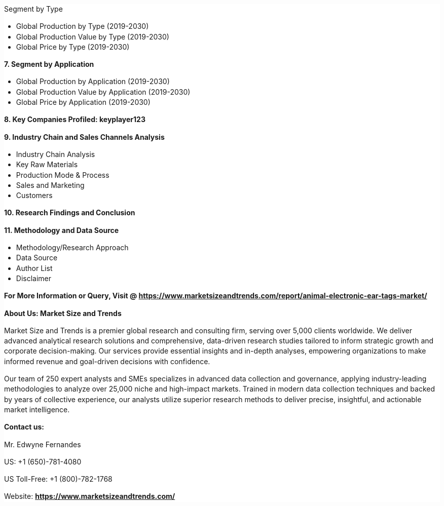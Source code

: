Segment by Type</strong></p><ul><li>Global Production by Type (2019-2030)</li><li>Global Production Value by Type (2019-2030)</li><li>Global Price by Type (2019-2030)</li></ul><p><strong>7. Segment by Application</strong></p><ul><li>Global Production by Application (2019-2030)</li><li>Global Production Value by Application (2019-2030)</li><li>Global Price by Application (2019-2030)</li></ul><p><strong>8. Key Companies Profiled: keyplayer123</strong></p><p><strong>9. Industry Chain and Sales Channels Analysis</strong></p><ul><li>Industry Chain Analysis</li><li>Key Raw Materials</li><li>Production Mode &amp; Process</li><li>Sales and Marketing</li><li>Customers</li></ul><p><strong>10. Research Findings and Conclusion</strong></p><p><strong>11. Methodology and Data Source</strong></p><ul><li>Methodology/Research Approach</li><li>Data Source</li><li>Author List</li><li>Disclaimer</li></ul></p><p><strong>For More Information or Query, Visit @ <a href="https://www.marketsizeandtrends.com/report/animal-electronic-ear-tags-market/">https://www.marketsizeandtrends.com/report/animal-electronic-ear-tags-market/</a></strong></p><p><strong>About Us: Market Size and Trends</strong></p><p>Market Size and Trends is a premier global research and consulting firm, serving over 5,000 clients worldwide. We deliver advanced analytical research solutions and comprehensive, data-driven research studies tailored to inform strategic growth and corporate decision-making. Our services provide essential insights and in-depth analyses, empowering organizations to make informed revenue and goal-driven decisions with confidence.</p><p>Our team of 250 expert analysts and SMEs specializes in advanced data collection and governance, applying industry-leading methodologies to analyze over 25,000 niche and high-impact markets. Trained in modern data collection techniques and backed by years of collective experience, our analysts utilize superior research methods to deliver precise, insightful, and actionable market intelligence.</p><p><strong>Contact us:</strong></p><p>Mr. Edwyne Fernandes</p><p>US: +1 (650)-781-4080</p><p>US Toll-Free: +1 (800)-782-1768</p><p>Website: <strong><a href="https://www.marketsizeandtrends.com/">https://www.marketsizeandtrends.com/</a></strong></p>
